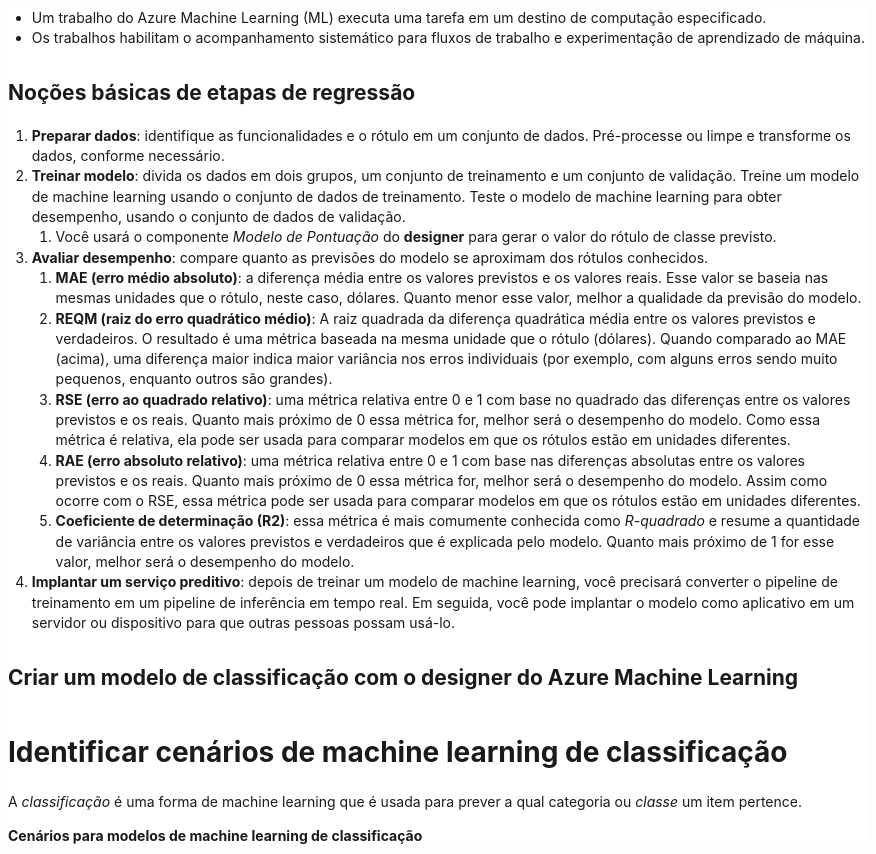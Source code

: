- Um trabalho do Azure Machine Learning (ML) executa uma tarefa em um destino de computação especificado.
- Os trabalhos habilitam o acompanhamento sistemático para fluxos de trabalho e experimentação de aprendizado de máquina.

## ****Noções básicas de etapas de regressão****

1. **Preparar dados**: identifique as funcionalidades e o rótulo em um conjunto de dados. Pré-processe ou limpe e transforme os dados, conforme necessário.
2. **Treinar modelo**: divida os dados em dois grupos, um conjunto de treinamento e um conjunto de validação. Treine um modelo de machine learning usando o conjunto de dados de treinamento. Teste o modelo de machine learning para obter desempenho, usando o conjunto de dados de validação.
    1. Você usará o componente *Modelo de Pontuação* do **designer** para gerar o valor do rótulo de classe previsto.
3. **Avaliar desempenho**: compare quanto as previsões do modelo se aproximam dos rótulos conhecidos.
    1. **MAE (erro médio absoluto)**: a diferença média entre os valores previstos e os valores reais. Esse valor se baseia nas mesmas unidades que o rótulo, neste caso, dólares. Quanto menor esse valor, melhor a qualidade da previsão do modelo.
    2. **REQM (raiz do erro quadrático médio)**: A raiz quadrada da diferença quadrática média entre os valores previstos e verdadeiros. O resultado é uma métrica baseada na mesma unidade que o rótulo (dólares). Quando comparado ao MAE (acima), uma diferença maior indica maior variância nos erros individuais (por exemplo, com alguns erros sendo muito pequenos, enquanto outros são grandes).
    3. **RSE (erro ao quadrado relativo)**: uma métrica relativa entre 0 e 1 com base no quadrado das diferenças entre os valores previstos e os reais. Quanto mais próximo de 0 essa métrica for, melhor será o desempenho do modelo. Como essa métrica é relativa, ela pode ser usada para comparar modelos em que os rótulos estão em unidades diferentes.
    4. **RAE (erro absoluto relativo)**: uma métrica relativa entre 0 e 1 com base nas diferenças absolutas entre os valores previstos e os reais. Quanto mais próximo de 0 essa métrica for, melhor será o desempenho do modelo. Assim como ocorre com o RSE, essa métrica pode ser usada para comparar modelos em que os rótulos estão em unidades diferentes.
    5. **Coeficiente de determinação (R2)**: essa métrica é mais comumente conhecida como *R-quadrado* e resume a quantidade de variância entre os valores previstos e verdadeiros que é explicada pelo modelo. Quanto mais próximo de 1 for esse valor, melhor será o desempenho do modelo.
4. **Implantar um serviço preditivo**: depois de treinar um modelo de machine learning, você precisará converter o pipeline de treinamento em um pipeline de inferência em tempo real. Em seguida, você pode implantar o modelo como aplicativo em um servidor ou dispositivo para que outras pessoas possam usá-lo.

## ****Criar um modelo de classificação com o designer do Azure Machine Learning****

# ****Identificar cenários de machine learning de classificação****

A *classificação* é uma forma de machine learning que é usada para prever a qual categoria ou *classe* um item pertence.

****Cenários para modelos de machine learning de classificação****
